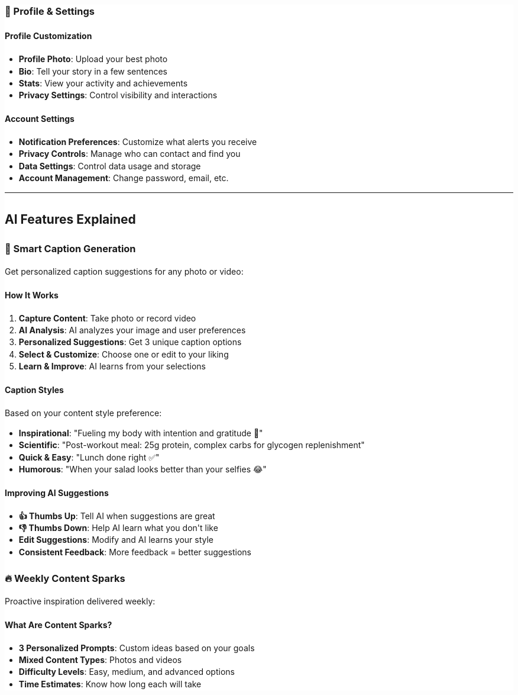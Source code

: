 ### 👤 Profile & Settings

#### Profile Customization
- **Profile Photo**: Upload your best photo
- **Bio**: Tell your story in a few sentences
- **Stats**: View your activity and achievements
- **Privacy Settings**: Control visibility and interactions

#### Account Settings
- **Notification Preferences**: Customize what alerts you receive
- **Privacy Controls**: Manage who can contact and find you
- **Data Settings**: Control data usage and storage
- **Account Management**: Change password, email, etc.

---

## AI Features Explained

### 🤖 Smart Caption Generation

Get personalized caption suggestions for any photo or video:

#### How It Works
1. **Capture Content**: Take photo or record video
2. **AI Analysis**: AI analyzes your image and user preferences
3. **Personalized Suggestions**: Get 3 unique caption options
4. **Select & Customize**: Choose one or edit to your liking
5. **Learn & Improve**: AI learns from your selections

#### Caption Styles
Based on your content style preference:
- **Inspirational**: "Fueling my body with intention and gratitude 🙏"
- **Scientific**: "Post-workout meal: 25g protein, complex carbs for glycogen replenishment"
- **Quick & Easy**: "Lunch done right ✅"
- **Humorous**: "When your salad looks better than your selfies 😂"

#### Improving AI Suggestions
- **👍 Thumbs Up**: Tell AI when suggestions are great
- **👎 Thumbs Down**: Help AI learn what you don't like
- **Edit Suggestions**: Modify and AI learns your style
- **Consistent Feedback**: More feedback = better suggestions

### 🔥 Weekly Content Sparks

Proactive inspiration delivered weekly:

#### What Are Content Sparks?
- **3 Personalized Prompts**: Custom ideas based on your goals
- **Mixed Content Types**: Photos and videos
- **Difficulty Levels**: Easy, medium, and advanced options
- **Time Estimates**: Know how long each will take
